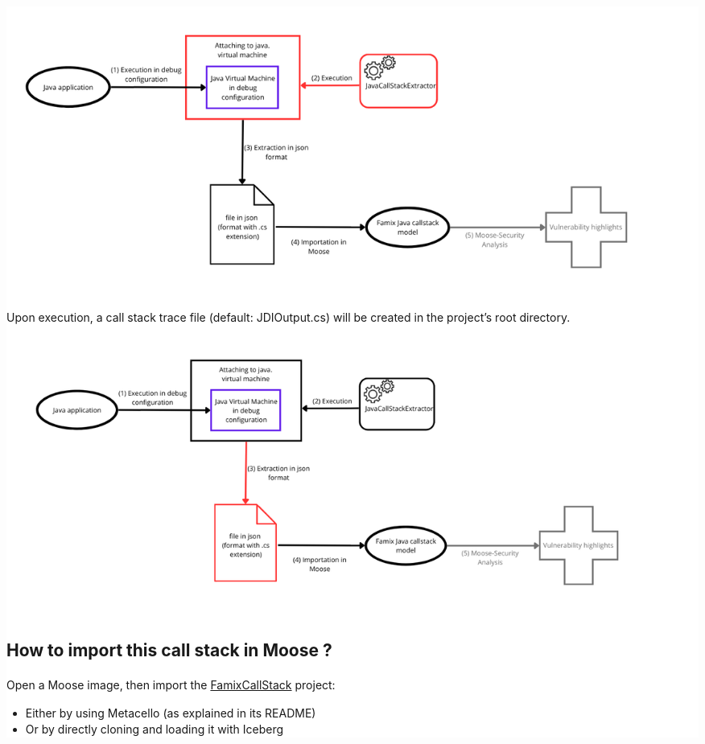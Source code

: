 <img src="./img/posts/2025-08-12-a-Famix-metamodel-for-Java-callstack/process_second.png" alt="Process  second step" width="800">  

Upon execution, a call stack trace file (default: JDIOutput.cs) will be created in the project’s root directory. 
<img src="./img/posts/2025-08-12-a-Famix-metamodel-for-Java-callstack/process_third.png" alt="Process third step" width="800">  


## How to import this call stack in Moose ?

Open a Moose image, then import the  [FamixCallStack](https://github.com/moosetechnology/FamixCallStack) project:
- Either by using Metacello (as explained in its README)
- Or by directly cloning and loading it with Iceberg
